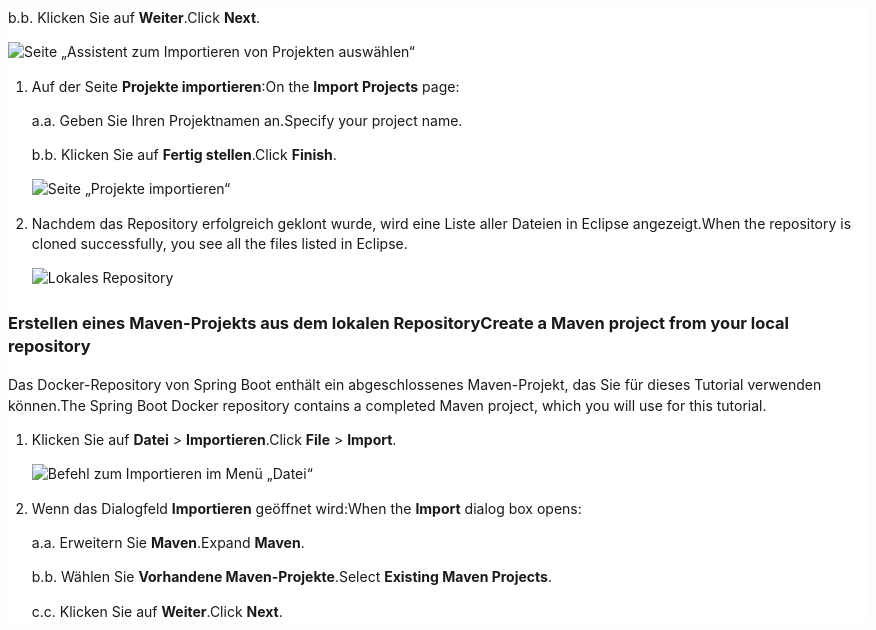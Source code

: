    <span data-ttu-id="c3a7c-149">b.</span><span class="sxs-lookup"><span data-stu-id="c3a7c-149">b.</span></span> <span data-ttu-id="c3a7c-150">Klicken Sie auf **Weiter**.</span><span class="sxs-lookup"><span data-stu-id="c3a7c-150">Click **Next**.</span></span>

   ![Seite „Assistent zum Importieren von Projekten auswählen“][CL07]

1. <span data-ttu-id="c3a7c-152">Auf der Seite **Projekte importieren**:</span><span class="sxs-lookup"><span data-stu-id="c3a7c-152">On the **Import Projects** page:</span></span>

   <span data-ttu-id="c3a7c-153">a.</span><span class="sxs-lookup"><span data-stu-id="c3a7c-153">a.</span></span> <span data-ttu-id="c3a7c-154">Geben Sie Ihren Projektnamen an.</span><span class="sxs-lookup"><span data-stu-id="c3a7c-154">Specify your project name.</span></span>
   
   <span data-ttu-id="c3a7c-155">b.</span><span class="sxs-lookup"><span data-stu-id="c3a7c-155">b.</span></span> <span data-ttu-id="c3a7c-156">Klicken Sie auf **Fertig stellen**.</span><span class="sxs-lookup"><span data-stu-id="c3a7c-156">Click **Finish**.</span></span>

   ![Seite „Projekte importieren“][CL08]

1. <span data-ttu-id="c3a7c-158">Nachdem das Repository erfolgreich geklont wurde, wird eine Liste aller Dateien in Eclipse angezeigt.</span><span class="sxs-lookup"><span data-stu-id="c3a7c-158">When the repository is cloned successfully, you see all the files listed in Eclipse.</span></span>

   ![Lokales Repository][CL09]

### <a name="create-a-maven-project-from-your-local-repository"></a><span data-ttu-id="c3a7c-160">Erstellen eines Maven-Projekts aus dem lokalen Repository</span><span class="sxs-lookup"><span data-stu-id="c3a7c-160">Create a Maven project from your local repository</span></span>

<span data-ttu-id="c3a7c-161">Das Docker-Repository von Spring Boot enthält ein abgeschlossenes Maven-Projekt, das Sie für dieses Tutorial verwenden können.</span><span class="sxs-lookup"><span data-stu-id="c3a7c-161">The Spring Boot Docker repository contains a completed Maven project, which you will use for this tutorial.</span></span> 

1. <span data-ttu-id="c3a7c-162">Klicken Sie auf **Datei** > **Importieren**.</span><span class="sxs-lookup"><span data-stu-id="c3a7c-162">Click **File** > **Import**.</span></span>

   ![Befehl zum Importieren im Menü „Datei“][CL01]

1. <span data-ttu-id="c3a7c-164">Wenn das Dialogfeld **Importieren** geöffnet wird:</span><span class="sxs-lookup"><span data-stu-id="c3a7c-164">When the **Import** dialog box opens:</span></span>

   <span data-ttu-id="c3a7c-165">a.</span><span class="sxs-lookup"><span data-stu-id="c3a7c-165">a.</span></span> <span data-ttu-id="c3a7c-166">Erweitern Sie **Maven**.</span><span class="sxs-lookup"><span data-stu-id="c3a7c-166">Expand **Maven**.</span></span>
   
   <span data-ttu-id="c3a7c-167">b.</span><span class="sxs-lookup"><span data-stu-id="c3a7c-167">b.</span></span> <span data-ttu-id="c3a7c-168">Wählen Sie **Vorhandene Maven-Projekte**.</span><span class="sxs-lookup"><span data-stu-id="c3a7c-168">Select **Existing Maven Projects**.</span></span>
   
   <span data-ttu-id="c3a7c-169">c.</span><span class="sxs-lookup"><span data-stu-id="c3a7c-169">c.</span></span> <span data-ttu-id="c3a7c-170">Klicken Sie auf **Weiter**.</span><span class="sxs-lookup"><span data-stu-id="c3a7c-170">Click **Next**.</span></span>


[Azure Management Portal]: http://go.microsoft.com/fwlink/?LinkID=512959
[Deploy Spring Boot on Linux in AKS]: /azure/container-service/kubernetes/container-service-deploy-spring-boot-app-on-linux
[Docker]: https://www.docker.com/
[Publish Container with Azure Toolkit]: azure-toolkit-for-eclipse-publish-as-docker-container.md
[Spring Boot]: http://projects.spring.io/spring-boot/
[Spring-Framework]: https://spring.io/
[Spring Framework]: https://spring.io/
[CL01]: media/azure-toolkit-for-eclipse-publish-spring-boot-docker-app/CL01.png
[CL02]: media/azure-toolkit-for-eclipse-publish-spring-boot-docker-app/CL02.png
[CL03]: media/azure-toolkit-for-eclipse-publish-spring-boot-docker-app/CL03.png
[CL04]: media/azure-toolkit-for-eclipse-publish-spring-boot-docker-app/CL04.png
[CL05]: media/azure-toolkit-for-eclipse-publish-spring-boot-docker-app/CL05.png
[CL06]: media/azure-toolkit-for-eclipse-publish-spring-boot-docker-app/CL06.png
[CL07]: media/azure-toolkit-for-eclipse-publish-spring-boot-docker-app/CL07.png
[CL08]: media/azure-toolkit-for-eclipse-publish-spring-boot-docker-app/CL08.png
[CL09]: media/azure-toolkit-for-eclipse-publish-spring-boot-docker-app/CL09.png
[MV01]: media/azure-toolkit-for-eclipse-publish-spring-boot-docker-app/MV01.png
[MV02]: media/azure-toolkit-for-eclipse-publish-spring-boot-docker-app/MV02.png
[MV03]: media/azure-toolkit-for-eclipse-publish-spring-boot-docker-app/MV03.png
[BU01]: media/azure-toolkit-for-eclipse-publish-spring-boot-docker-app/BU01.png
[BU02]: media/azure-toolkit-for-eclipse-publish-spring-boot-docker-app/BU02.png
[PU01]: media/azure-toolkit-for-eclipse-publish-spring-boot-docker-app/PU01.png
[PU02]: media/azure-toolkit-for-eclipse-publish-spring-boot-docker-app/PU02.png
[PU03]: media/azure-toolkit-for-eclipse-publish-spring-boot-docker-app/PU03.png
[PU04]: media/azure-toolkit-for-eclipse-publish-spring-boot-docker-app/PU04.png
[PU05]: media/azure-toolkit-for-eclipse-publish-spring-boot-docker-app/PU05.png
[PU06]: media/azure-toolkit-for-eclipse-publish-spring-boot-docker-app/PU06.png
[PU07]: media/azure-toolkit-for-eclipse-publish-spring-boot-docker-app/PU07.png
[PU08]: media/azure-toolkit-for-eclipse-publish-spring-boot-docker-app/PU08.png